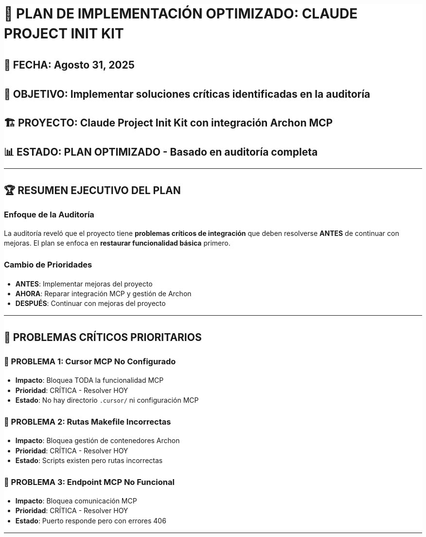 # 🚀 **PLAN DE IMPLEMENTACIÓN OPTIMIZADO: CLAUDE PROJECT INIT KIT**

## 📅 **FECHA**: Agosto 31, 2025
## 🎯 **OBJETIVO**: Implementar soluciones críticas identificadas en la auditoría
## 🏗️ **PROYECTO**: Claude Project Init Kit con integración Archon MCP
## 📊 **ESTADO**: PLAN OPTIMIZADO - Basado en auditoría completa

---

## 🏆 **RESUMEN EJECUTIVO DEL PLAN**

### **Enfoque de la Auditoría**
La auditoría reveló que el proyecto tiene **problemas críticos de integración** que deben resolverse **ANTES** de continuar con mejoras. El plan se enfoca en **restaurar funcionalidad básica** primero.

### **Cambio de Prioridades**
- **ANTES**: Implementar mejoras del proyecto
- **AHORA**: Reparar integración MCP y gestión de Archon
- **DESPUÉS**: Continuar con mejoras del proyecto

---

## 🚨 **PROBLEMAS CRÍTICOS PRIORITARIOS**

### **🔴 PROBLEMA 1: Cursor MCP No Configurado**
- **Impacto**: Bloquea TODA la funcionalidad MCP
- **Prioridad**: CRÍTICA - Resolver HOY
- **Estado**: No hay directorio `.cursor/` ni configuración MCP

### **🔴 PROBLEMA 2: Rutas Makefile Incorrectas**
- **Impacto**: Bloquea gestión de contenedores Archon
- **Prioridad**: CRÍTICA - Resolver HOY
- **Estado**: Scripts existen pero rutas incorrectas

### **🔴 PROBLEMA 3: Endpoint MCP No Funcional**
- **Impacto**: Bloquea comunicación MCP
- **Prioridad**: CRÍTICA - Resolver HOY
- **Estado**: Puerto responde pero con errores 406

---